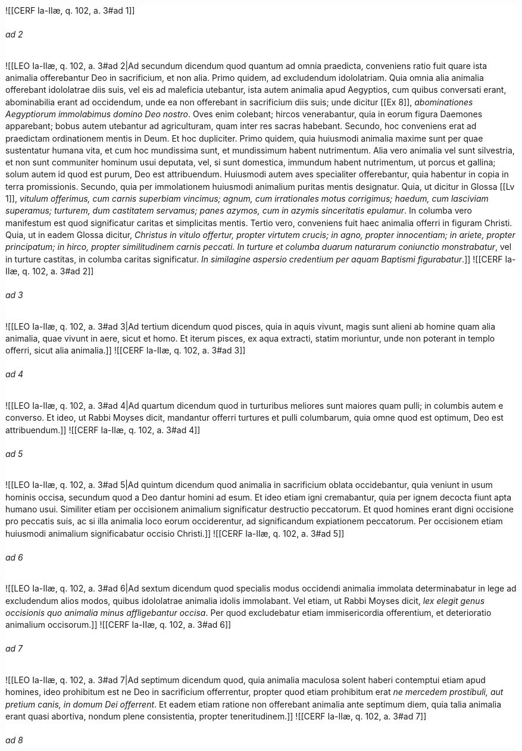 ![[CERF Ia-IIæ, q. 102, a. 3#ad 1]]

###### ad 2
![[LEO Ia-IIæ, q. 102, a. 3#ad 2|Ad secundum dicendum quod quantum ad omnia praedicta, conveniens ratio fuit quare ista animalia offerebantur Deo in sacrificium, et non alia. Primo quidem, ad excludendum idololatriam. Quia omnia alia animalia offerebant idololatrae diis suis, vel eis ad maleficia utebantur, ista autem animalia apud Aegyptios, cum quibus conversati erant, abominabilia erant ad occidendum, unde ea non offerebant in sacrificium diis suis; unde dicitur [[Ex 8]], *abominationes Aegyptiorum immolabimus domino Deo nostro*. Oves enim colebant; hircos venerabantur, quia in eorum figura Daemones apparebant; bobus autem utebantur ad agriculturam, quam inter res sacras habebant. Secundo, hoc conveniens erat ad praedictam ordinationem mentis in Deum. Et hoc dupliciter. Primo quidem, quia huiusmodi animalia maxime sunt per quae sustentatur humana vita, et cum hoc mundissima sunt, et mundissimum habent nutrimentum. Alia vero animalia vel sunt silvestria, et non sunt communiter hominum usui deputata, vel, si sunt domestica, immundum habent nutrimentum, ut porcus et gallina; solum autem id quod est purum, Deo est attribuendum. Huiusmodi autem aves specialiter offerebantur, quia habentur in copia in terra promissionis. Secundo, quia per immolationem huiusmodi animalium puritas mentis designatur. Quia, ut dicitur in Glossa [[Lv 1]], *vitulum offerimus, cum carnis superbiam vincimus; agnum, cum irrationales motus corrigimus; haedum, cum lasciviam superamus; turturem, dum castitatem servamus; panes azymos, cum in azymis sinceritatis epulamur*. In columba vero manifestum est quod significatur caritas et simplicitas mentis. Tertio vero, conveniens fuit haec animalia offerri in figuram Christi. Quia, ut in eadem Glossa dicitur, *Christus in vitulo offertur, propter virtutem crucis; in agno, propter innocentiam; in ariete, propter principatum; in hirco, propter similitudinem carnis peccati. In turture et columba duarum naturarum coniunctio monstrabatur*, vel in turture castitas, in columba caritas significatur. *In similagine aspersio credentium per aquam Baptismi figurabatur*.]]
![[CERF Ia-IIæ, q. 102, a. 3#ad 2]]

###### ad 3
![[LEO Ia-IIæ, q. 102, a. 3#ad 3|Ad tertium dicendum quod pisces, quia in aquis vivunt, magis sunt alieni ab homine quam alia animalia, quae vivunt in aere, sicut et homo. Et iterum pisces, ex aqua extracti, statim moriuntur, unde non poterant in templo offerri, sicut alia animalia.]]
![[CERF Ia-IIæ, q. 102, a. 3#ad 3]]

###### ad 4
![[LEO Ia-IIæ, q. 102, a. 3#ad 4|Ad quartum dicendum quod in turturibus meliores sunt maiores quam pulli; in columbis autem e converso. Et ideo, ut Rabbi Moyses dicit, mandantur offerri turtures et pulli columbarum, quia omne quod est optimum, Deo est attribuendum.]]
![[CERF Ia-IIæ, q. 102, a. 3#ad 4]]

###### ad 5
![[LEO Ia-IIæ, q. 102, a. 3#ad 5|Ad quintum dicendum quod animalia in sacrificium oblata occidebantur, quia veniunt in usum hominis occisa, secundum quod a Deo dantur homini ad esum. Et ideo etiam igni cremabantur, quia per ignem decocta fiunt apta humano usui. Similiter etiam per occisionem animalium significatur destructio peccatorum. Et quod homines erant digni occisione pro peccatis suis, ac si illa animalia loco eorum occiderentur, ad significandum expiationem peccatorum. Per occisionem etiam huiusmodi animalium significabatur occisio Christi.]]
![[CERF Ia-IIæ, q. 102, a. 3#ad 5]]

###### ad 6
![[LEO Ia-IIæ, q. 102, a. 3#ad 6|Ad sextum dicendum quod specialis modus occidendi animalia immolata determinabatur in lege ad excludendum alios modos, quibus idololatrae animalia idolis immolabant. Vel etiam, ut Rabbi Moyses dicit, *lex elegit genus occisionis quo animalia minus affligebantur occisa*. Per quod excludebatur etiam immisericordia offerentium, et deterioratio animalium occisorum.]]
![[CERF Ia-IIæ, q. 102, a. 3#ad 6]]

###### ad 7
![[LEO Ia-IIæ, q. 102, a. 3#ad 7|Ad septimum dicendum quod, quia animalia maculosa solent haberi contemptui etiam apud homines, ideo prohibitum est ne Deo in sacrificium offerrentur, propter quod etiam prohibitum erat *ne mercedem prostibuli, aut pretium canis, in domum Dei offerrent*. Et eadem etiam ratione non offerebant animalia ante septimum diem, quia talia animalia erant quasi abortiva, nondum plene consistentia, propter teneritudinem.]]
![[CERF Ia-IIæ, q. 102, a. 3#ad 7]]

###### ad 8